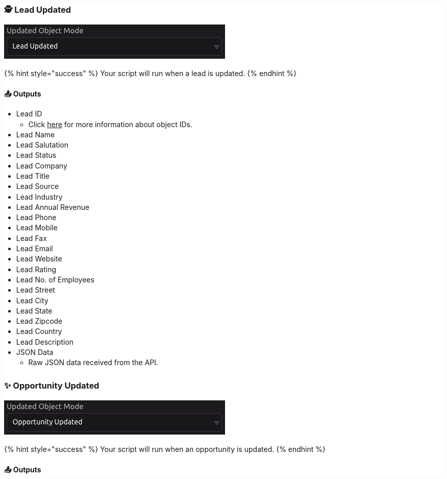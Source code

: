### 🕵 Lead Updated

![Select Lead Updated Mode](../../.gitbook/assets/screen-shot-2019-07-23-at-12.25.06-pm.png)

{% hint style="success" %}
Your script will run when a lead is updated.
{% endhint %}

#### 📤 Outputs

* Lead ID
  * Click [here](../modules/salesforce.md#object-ids) for more information about object IDs.
* Lead Name
* Lead Salutation
* Lead Status
* Lead Company
* Lead Title
* Lead Source
* Lead Industry
* Lead Annual Revenue
* Lead Phone
* Lead Mobile
* Lead Fax
* Lead Email
* Lead Website
* Lead Rating
* Lead No. of Employees
* Lead Street
* Lead City
* Lead State
* Lead Zipcode
* Lead Country
* Lead Description
* JSON Data
  * Raw JSON data received from the API.

### ✨ Opportunity Updated

![Select Opportunity Updated Mode](../../.gitbook/assets/screen-shot-2019-07-23-at-12.26.14-pm.png)

{% hint style="success" %}
Your script will run when an opportunity is updated.
{% endhint %}

#### 📤 Outputs
